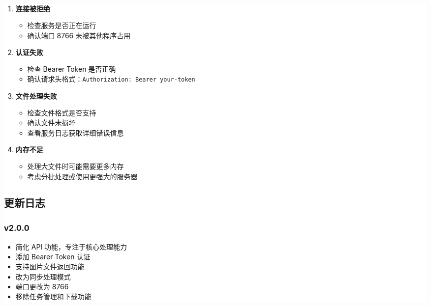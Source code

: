 1. **连接被拒绝**
   - 检查服务是否正在运行
   - 确认端口 8766 未被其他程序占用

2. **认证失败**
   - 检查 Bearer Token 是否正确
   - 确认请求头格式：`Authorization: Bearer your-token`

3. **文件处理失败**
   - 检查文件格式是否支持
   - 确认文件未损坏
   - 查看服务日志获取详细错误信息

4. **内存不足**
   - 处理大文件时可能需要更多内存
   - 考虑分批处理或使用更强大的服务器

## 更新日志

### v2.0.0
- 简化 API 功能，专注于核心处理能力
- 添加 Bearer Token 认证
- 支持图片文件返回功能
- 改为同步处理模式
- 端口更改为 8766
- 移除任务管理和下载功能 